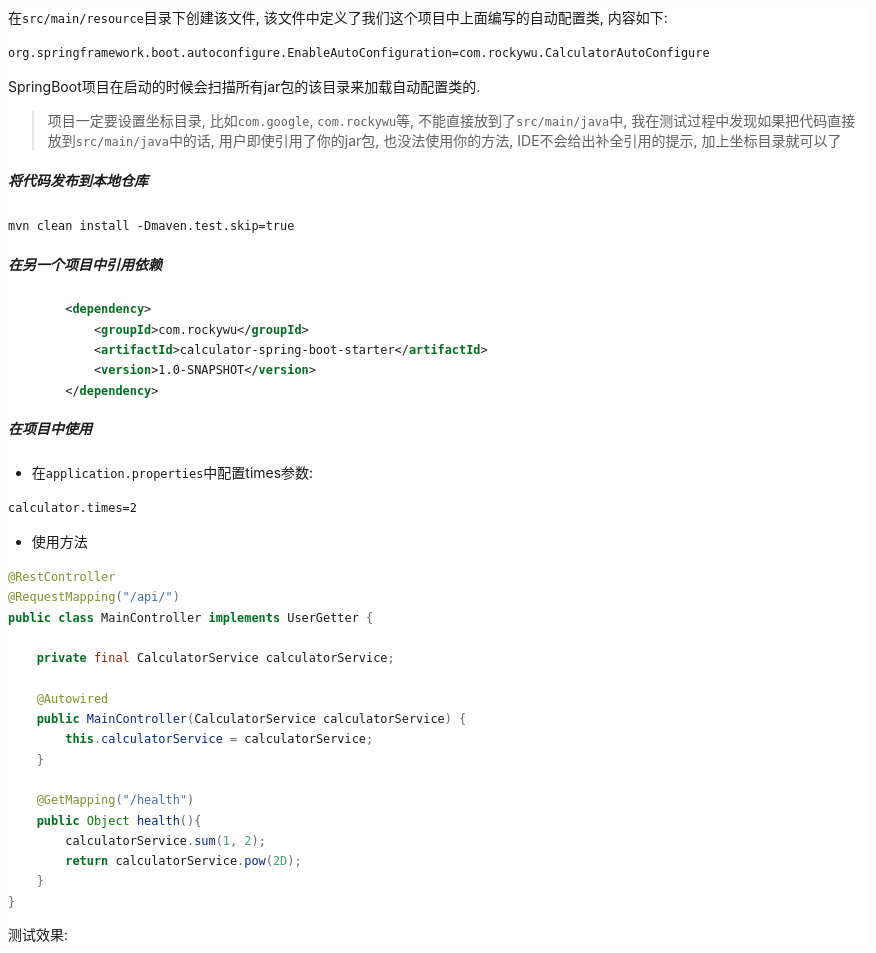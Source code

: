 在`src/main/resource`目录下创建该文件, 该文件中定义了我们这个项目中上面编写的自动配置类, 内容如下:

```
org.springframework.boot.autoconfigure.EnableAutoConfiguration=com.rockywu.CalculatorAutoConfigure
```

SpringBoot项目在启动的时候会扫描所有jar包的该目录来加载自动配置类的.

> 项目一定要设置坐标目录,  比如`com.google`, `com.rockywu`等, 不能直接放到了`src/main/java`中, 我在测试过程中发现如果把代码直接放到`src/main/java`中的话, 用户即使引用了你的jar包, 也没法使用你的方法, IDE不会给出补全引用的提示, 加上坐标目录就可以了

##### 将代码发布到本地仓库

```
mvn clean install -Dmaven.test.skip=true
```

##### 在另一个项目中引用依赖

```xml
        <dependency>
            <groupId>com.rockywu</groupId>
            <artifactId>calculator-spring-boot-starter</artifactId>
            <version>1.0-SNAPSHOT</version>
        </dependency>
```

##### 在项目中使用

* 在`application.properties`中配置times参数:

```
calculator.times=2
```

* 使用方法

```java
@RestController
@RequestMapping("/api/")
public class MainController implements UserGetter {

    private final CalculatorService calculatorService;

    @Autowired
    public MainController(CalculatorService calculatorService) {
        this.calculatorService = calculatorService;
    }

    @GetMapping("/health")
    public Object health(){
        calculatorService.sum(1, 2);
        return calculatorService.pow(2D);
    }
}
```

测试效果:
